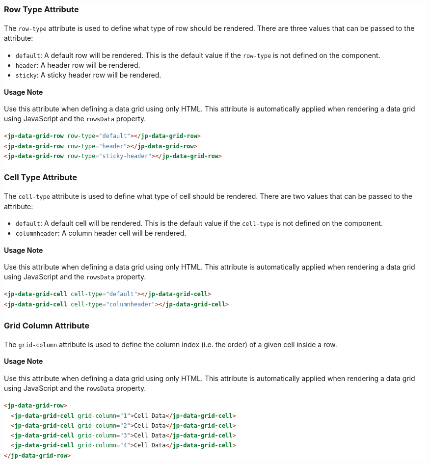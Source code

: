 ### Row Type Attribute

The `row-type` attribute is used to define what type of row should be rendered. There are three values that can be passed to the attribute:

- `default`: A default row will be rendered. This is the default value if the `row-type` is not defined on the component.
- `header`: A header row will be rendered.
- `sticky`: A sticky header row will be rendered.

**Usage Note**

Use this attribute when defining a data grid using only HTML. This attribute is automatically applied when rendering a data grid using JavaScript and the `rowsData` property.

```html
<jp-data-grid-row row-type="default"></jp-data-grid-row>
<jp-data-grid-row row-type="header"></jp-data-grid-row>
<jp-data-grid-row row-type="sticky-header"></jp-data-grid-row>
```

### Cell Type Attribute

The `cell-type` attribute is used to define what type of cell should be rendered. There are two values that can be passed to the attribute:

- `default`: A default cell will be rendered. This is the default value if the `cell-type` is not defined on the component.
- `columnheader`: A column header cell will be rendered.

**Usage Note**

Use this attribute when defining a data grid using only HTML. This attribute is automatically applied when rendering a data grid using JavaScript and the `rowsData` property.

```html
<jp-data-grid-cell cell-type="default"></jp-data-grid-cell>
<jp-data-grid-cell cell-type="columnheader"></jp-data-grid-cell>
```

### Grid Column Attribute

The `grid-column` attribute is used to define the column index (i.e. the order) of a given cell inside a row.

**Usage Note**

Use this attribute when defining a data grid using only HTML. This attribute is automatically applied when rendering a data grid using JavaScript and the `rowsData` property.

```html
<jp-data-grid-row>
  <jp-data-grid-cell grid-column="1">Cell Data</jp-data-grid-cell>
  <jp-data-grid-cell grid-column="2">Cell Data</jp-data-grid-cell>
  <jp-data-grid-cell grid-column="3">Cell Data</jp-data-grid-cell>
  <jp-data-grid-cell grid-column="4">Cell Data</jp-data-grid-cell>
</jp-data-grid-row>
```
